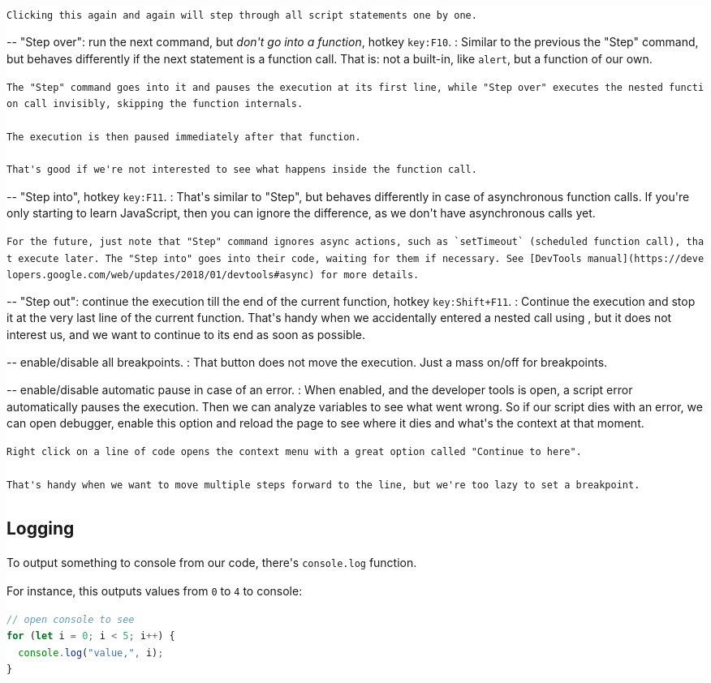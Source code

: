     Clicking this again and again will step through all script statements one by one.

<span class="devtools" style="background-position:-62px -192px"></span> -- "Step over": run the next command, but *don't go into a function*, hotkey `key:F10`.
: Similar to the previous the "Step" command, but behaves differently if the next statement is a function call. That is: not a built-in, like `alert`, but a function of our own.

    The "Step" command goes into it and pauses the execution at its first line, while "Step over" executes the nested function call invisibly, skipping the function internals.

    The execution is then paused immediately after that function.

    That's good if we're not interested to see what happens inside the function call.

<span class="devtools" style="background-position:-4px -194px"></span> -- "Step into", hotkey `key:F11`.
: That's similar to "Step", but behaves differently in case of asynchronous function calls. If you're only starting to learn JavaScript, then you can ignore the difference, as we don't have asynchronous calls yet.

    For the future, just note that "Step" command ignores async actions, such as `setTimeout` (scheduled function call), that execute later. The "Step into" goes into their code, waiting for them if necessary. See [DevTools manual](https://developers.google.com/web/updates/2018/01/devtools#async) for more details.

<span class="devtools" style="background-position:-32px -194px"></span> -- "Step out": continue the execution till the end of the current function, hotkey `key:Shift+F11`.
: Continue the execution and stop it at the very last line of the current function. That's handy when we accidentally entered a nested call using <span class="devtools" style="background-position:-200px -190px"></span>, but it does not interest us, and we want to continue to its end as soon as possible.

<span class="devtools" style="background-position:-61px -74px"></span> -- enable/disable all breakpoints.
: That button does not move the execution. Just a mass on/off for breakpoints.

<span class="devtools" style="background-position:-90px -146px"></span> -- enable/disable automatic pause in case of an error.
: When enabled, and the developer tools is open, a script error automatically pauses the execution. Then we can analyze variables to see what went wrong. So if our script dies with an error, we can open debugger, enable this option and reload the page to see where it dies and what's the context at that moment.

```smart header="Continue to here"
Right click on a line of code opens the context menu with a great option called "Continue to here".

That's handy when we want to move multiple steps forward to the line, but we're too lazy to set a breakpoint.
```

## Logging

To output something to console from our code, there's `console.log` function.

For instance, this outputs values from `0` to `4` to console:

```js run
// open console to see
for (let i = 0; i < 5; i++) {
  console.log("value,", i);
}
```
